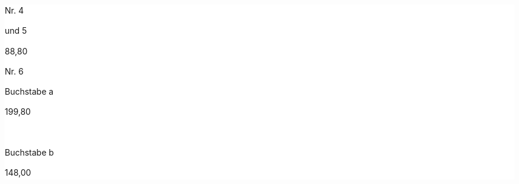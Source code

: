 </tr>

<tr>

<td style align="right" valign="top">

Nr. 4

</td>

<td style colspan="2" valign="top">

und 5

</td>

<td style align="right" valign="top">

88,80

</td>

</tr>

<tr>

<td style align="right" valign="top">

Nr. 6

</td>

<td style colspan="2" valign="top">

Buchstabe a

</td>

<td style align="right" valign="top">

199,80

</td>

</tr>

<tr>

<td style valign="top">

 

</td>

<td style colspan="2" valign="top">

Buchstabe b

</td>

<td style align="right" valign="top">

148,00

</td>
